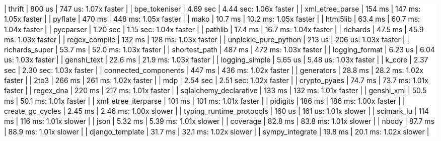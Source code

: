 | thrift                     | 800 us                                                 | 747 us: 1.07x faster                                                             |
| bpe_tokeniser              | 4.69 sec                                               | 4.44 sec: 1.06x faster                                                           |
| xml_etree_parse            | 154 ms                                                 | 147 ms: 1.05x faster                                                             |
| pyflate                    | 470 ms                                                 | 448 ms: 1.05x faster                                                             |
| mako                       | 10.7 ms                                                | 10.2 ms: 1.05x faster                                                            |
| html5lib                   | 63.4 ms                                                | 60.7 ms: 1.04x faster                                                            |
| pycparser                  | 1.20 sec                                               | 1.15 sec: 1.04x faster                                                           |
| pathlib                    | 17.4 ms                                                | 16.7 ms: 1.04x faster                                                            |
| richards                   | 47.5 ms                                                | 45.9 ms: 1.03x faster                                                            |
| regex_compile              | 132 ms                                                 | 128 ms: 1.03x faster                                                             |
| unpickle_pure_python       | 213 us                                                 | 206 us: 1.03x faster                                                             |
| richards_super             | 53.7 ms                                                | 52.0 ms: 1.03x faster                                                            |
| shortest_path              | 487 ms                                                 | 472 ms: 1.03x faster                                                             |
| logging_format             | 6.23 us                                                | 6.04 us: 1.03x faster                                                            |
| genshi_text                | 22.6 ms                                                | 21.9 ms: 1.03x faster                                                            |
| logging_simple             | 5.65 us                                                | 5.48 us: 1.03x faster                                                            |
| k_core                     | 2.37 sec                                               | 2.30 sec: 1.03x faster                                                           |
| connected_components       | 447 ms                                                 | 436 ms: 1.02x faster                                                             |
| generators                 | 28.8 ms                                                | 28.2 ms: 1.02x faster                                                            |
| 2to3                       | 266 ms                                                 | 261 ms: 1.02x faster                                                             |
| mdp                        | 2.54 sec                                               | 2.51 sec: 1.02x faster                                                           |
| crypto_pyaes               | 74.7 ms                                                | 73.7 ms: 1.01x faster                                                            |
| regex_dna                  | 220 ms                                                 | 217 ms: 1.01x faster                                                             |
| sqlalchemy_declarative     | 133 ms                                                 | 132 ms: 1.01x faster                                                             |
| genshi_xml                 | 50.5 ms                                                | 50.1 ms: 1.01x faster                                                            |
| xml_etree_iterparse        | 101 ms                                                 | 101 ms: 1.01x faster                                                             |
| pidigits                   | 186 ms                                                 | 186 ms: 1.00x faster                                                             |
| create_gc_cycles           | 2.45 ms                                                | 2.46 ms: 1.00x slower                                                            |
| typing_runtime_protocols   | 160 us                                                 | 161 us: 1.01x slower                                                             |
| scimark_lu                 | 114 ms                                                 | 116 ms: 1.01x slower                                                             |
| json                       | 5.32 ms                                                | 5.39 ms: 1.01x slower                                                            |
| coverage                   | 82.8 ms                                                | 83.8 ms: 1.01x slower                                                            |
| nbody                      | 87.7 ms                                                | 88.9 ms: 1.01x slower                                                            |
| django_template            | 31.7 ms                                                | 32.1 ms: 1.02x slower                                                            |
| sympy_integrate            | 19.8 ms                                                | 20.1 ms: 1.02x slower                                                            |